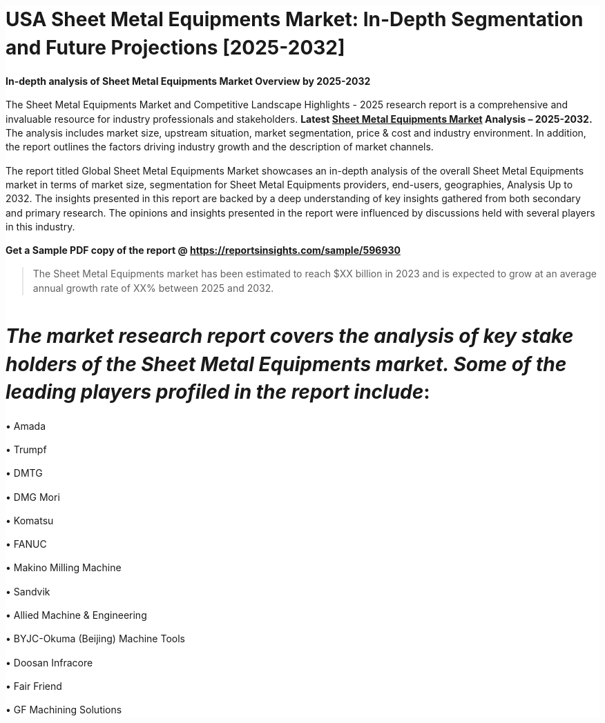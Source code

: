 # USA Sheet Metal Equipments Market: In-Depth Segmentation and Future Projections [2025-2032]

<strong>In-depth analysis of Sheet Metal Equipments Market Overview by 2025-2032</strong></p>

The Sheet Metal Equipments Market and Competitive Landscape Highlights - 2025 research report is a comprehensive and invaluable resource for industry professionals and stakeholders. <strong>Latest <a href=https://www.reportsinsights.com/sample/596930>Sheet Metal Equipments Market</a> Analysis – 2025-2032.</strong>  The analysis includes market size, upstream situation, market segmentation, price & cost and industry environment. In addition, the report outlines the factors driving industry growth and the description of market channels.

The report titled Global Sheet Metal Equipments Market showcases an in-depth analysis of the overall Sheet Metal Equipments market in terms of market size, segmentation for Sheet Metal Equipments providers, end-users, geographies, Analysis Up to 2032. The insights presented in this report are backed by a deep understanding of key insights gathered from both secondary and primary research. The opinions and insights presented in the report were influenced by discussions held with several players in this industry.

<strong>Get a Sample PDF copy of the report @ <a href=https://reportsinsights.com/sample/596930>https://reportsinsights.com/sample/596930</a></strong>

<blockquote class=""article-editor-content__blockquote"">The Sheet Metal Equipments market has been estimated to reach $XX billion in 2023 and is expected to grow at an average annual growth rate of XX% between 2025 and 2032.</blockquote>

# <strong><em>The market research report covers the analysis of key stake holders of the Sheet Metal Equipments market. Some of the leading players profiled in the report include</em></strong>: 

• Amada

• Trumpf

• DMTG

• DMG Mori

• Komatsu

• FANUC

• Makino Milling Machine

• Sandvik

• Allied Machine & Engineering

• BYJC-Okuma (Beijing) Machine Tools

• Doosan Infracore

• Fair Friend

• GF Machining Solutions
